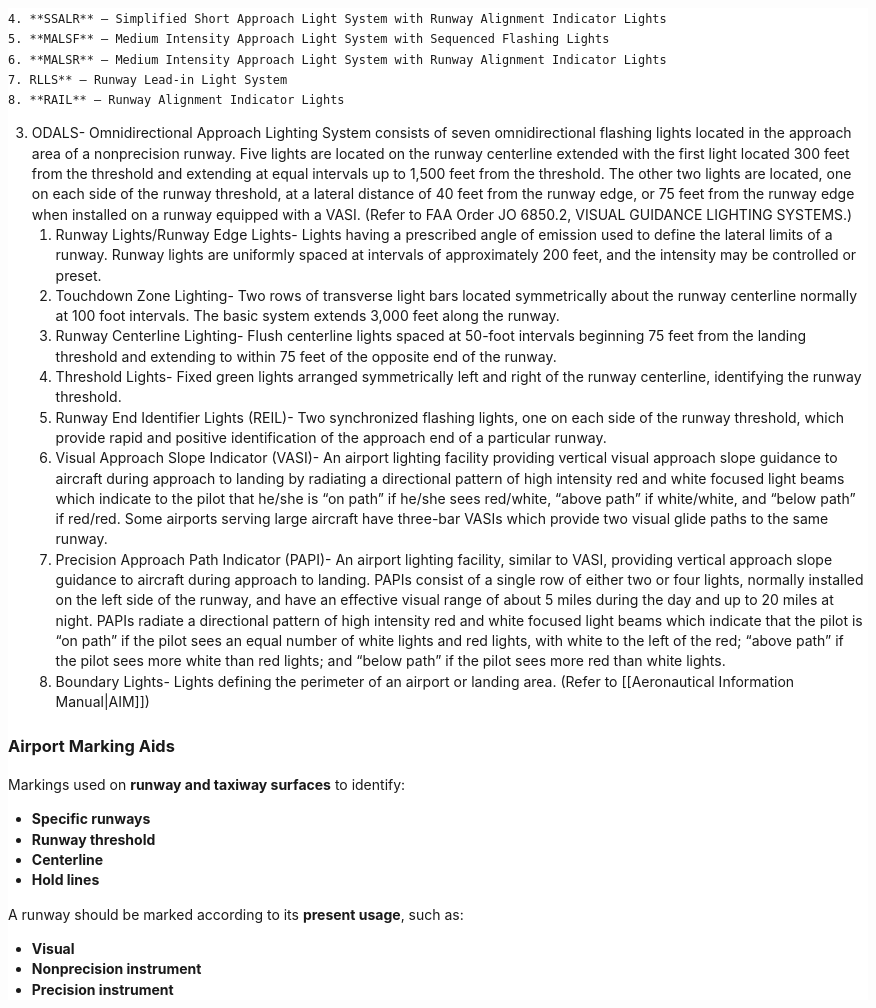 	4. **SSALR** – Simplified Short Approach Light System with Runway Alignment Indicator Lights  
	5. **MALSF** – Medium Intensity Approach Light System with Sequenced Flashing Lights  
	6. **MALSR** – Medium Intensity Approach Light System with Runway Alignment Indicator Lights  
	7. RLLS** – Runway Lead-in Light System  
	8. **RAIL** – Runway Alignment Indicator Lights  
3. ODALS- Omnidirectional Approach Lighting System consists of seven omnidirectional flashing lights located in the approach area of a nonprecision runway. Five lights are located on the runway centerline extended with the first light located 300 feet from the threshold and extending at equal intervals up to 1,500 feet from the threshold. The other two lights are located, one on each side of the runway threshold, at a lateral distance of 40 feet from the runway edge, or 75 feet from the runway edge when installed on a runway equipped with a VASI. (Refer to FAA Order JO 6850.2, VISUAL GUIDANCE LIGHTING SYSTEMS.) 
	1. Runway Lights/Runway Edge Lights- Lights having a prescribed angle of emission used to define the lateral limits of a runway. Runway lights are uniformly spaced at intervals of approximately 200 feet, and the intensity may be controlled or preset. 
	2. Touchdown Zone Lighting- Two rows of transverse light bars located symmetrically about the runway centerline normally at 100 foot intervals. The basic system extends 3,000 feet along the runway.
	3. Runway Centerline Lighting- Flush centerline lights spaced at 50-foot intervals beginning 75 feet from the landing threshold and extending to within 75 feet of the opposite end of the runway. 
	4. Threshold Lights- Fixed green lights arranged symmetrically left and right of the runway centerline, identifying the runway threshold.
	5. Runway End Identifier Lights (REIL)- Two synchronized flashing lights, one on each side of the runway threshold, which provide rapid and positive identification of the approach end of a particular runway.
	6. Visual Approach Slope Indicator (VASI)- An airport lighting facility providing vertical visual approach slope guidance to aircraft during approach to landing by radiating a directional pattern of high intensity red and white focused light beams which indicate to the pilot that he/she is “on path” if he/she sees red/white, “above path” if white/white, and “below path” if red/red. Some airports serving large aircraft have three-bar VASIs which provide two visual glide paths to the same runway. 
	7. Precision Approach Path Indicator (PAPI)- An airport lighting facility, similar to VASI, providing vertical approach slope guidance to aircraft during approach to landing. PAPIs consist of a single row of either two or four lights, normally installed on the left side of the runway, and have an effective visual range of about 5 miles during the day and up to 20 miles at night. PAPIs radiate a directional pattern of high intensity red and white focused light beams which indicate that the pilot is “on path” if the pilot sees an equal number of white lights and red lights, with white to the left of the red; “above path” if the pilot sees more white than red lights; and “below path” if the pilot sees more red than white lights.
	8. Boundary Lights- Lights defining the perimeter of an airport or landing area. (Refer to [[Aeronautical Information Manual|AIM]])
### Airport Marking Aids  
Markings used on **runway and taxiway surfaces** to identify:  
- **Specific runways**  
- **Runway threshold**  
- **Centerline**  
- **Hold lines**  

A runway should be marked according to its **present usage**, such as:  
- **Visual**  
- **Nonprecision instrument**  
- **Precision instrument**  
